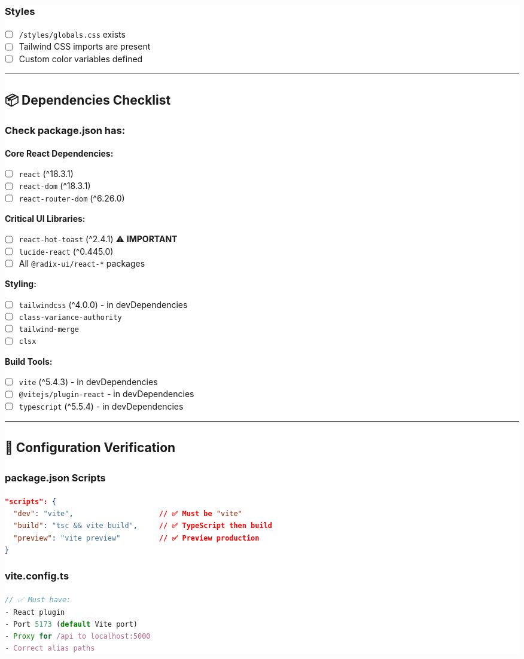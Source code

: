 ### Styles
- [ ] `/styles/globals.css` exists
- [ ] Tailwind CSS imports are present
- [ ] Custom color variables defined

---

## 📦 Dependencies Checklist

### Check package.json has:

**Core React Dependencies:**
- [ ] `react` (^18.3.1)
- [ ] `react-dom` (^18.3.1)
- [ ] `react-router-dom` (^6.26.0)

**Critical UI Libraries:**
- [ ] `react-hot-toast` (^2.4.1) ⚠️ **IMPORTANT**
- [ ] `lucide-react` (^0.445.0)
- [ ] All `@radix-ui/react-*` packages

**Styling:**
- [ ] `tailwindcss` (^4.0.0) - in devDependencies
- [ ] `class-variance-authority`
- [ ] `tailwind-merge`
- [ ] `clsx`

**Build Tools:**
- [ ] `vite` (^5.4.3) - in devDependencies
- [ ] `@vitejs/plugin-react` - in devDependencies
- [ ] `typescript` (^5.5.4) - in devDependencies

---

## 🔧 Configuration Verification

### package.json Scripts

```json
"scripts": {
  "dev": "vite",                    // ✅ Must be "vite"
  "build": "tsc && vite build",     // ✅ TypeScript then build
  "preview": "vite preview"         // ✅ Preview production
}
```

### vite.config.ts

```typescript
// ✅ Must have:
- React plugin
- Port 5173 (default Vite port)
- Proxy for /api to localhost:5000
- Correct alias paths
```
